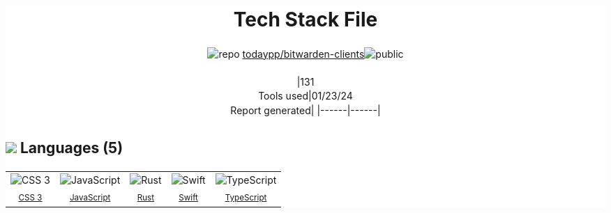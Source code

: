 
<div align="center">

# Tech Stack File
![](https://img.stackshare.io/repo.svg "repo") [todaypp/bitwarden-clients](https://github.com/todaypp/bitwarden-clients)![](https://img.stackshare.io/public_badge.svg "public")
<br/><br/>
|131<br/>Tools used|01/23/24 <br/>Report generated|
|------|------|
</div>

## <img src='https://img.stackshare.io/languages.svg'/> Languages (5)
<table><tr>
  <td align='center'>
  <img width='36' height='36' src='https://img.stackshare.io/service/6727/css.png' alt='CSS 3'>
  <br>
  <sub><a href="https://developer.mozilla.org/en-US/docs/Web/CSS/CSS3">CSS 3</a></sub>
  <br>
  <sub></sub>
</td>

<td align='center'>
  <img width='36' height='36' src='https://img.stackshare.io/service/1209/javascript.jpeg' alt='JavaScript'>
  <br>
  <sub><a href="https://developer.mozilla.org/en-US/docs/Web/JavaScript">JavaScript</a></sub>
  <br>
  <sub></sub>
</td>

<td align='center'>
  <img width='36' height='36' src='https://img.stackshare.io/service/1070/v7txhrjp9pdqrkdtxxp0.png' alt='Rust'>
  <br>
  <sub><a href="http://www.rust-lang.org/">Rust</a></sub>
  <br>
  <sub></sub>
</td>

<td align='center'>
  <img width='36' height='36' src='https://img.stackshare.io/service/1009/tuHsaI2U.png' alt='Swift'>
  <br>
  <sub><a href="https://developer.apple.com/swift/">Swift</a></sub>
  <br>
  <sub></sub>
</td>

<td align='center'>
  <img width='36' height='36' src='https://img.stackshare.io/service/1612/bynNY5dJ.jpg' alt='TypeScript'>
  <br>
  <sub><a href="http://www.typescriptlang.org">TypeScript</a></sub>
  <br>
  <sub></sub>
</td>
